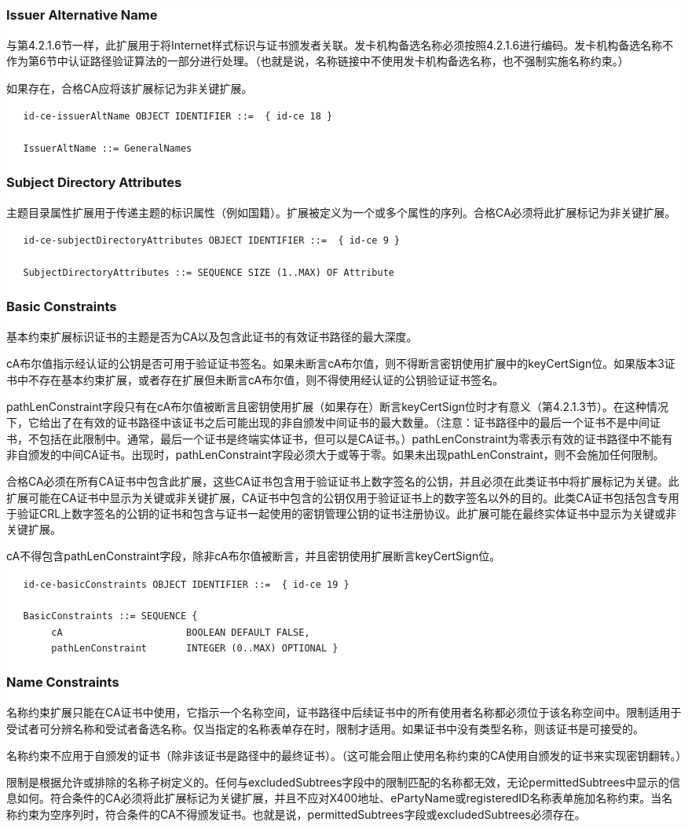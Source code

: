 ### Issuer Alternative Name

与第4.2.1.6节一样，此扩展用于将Internet样式标识与证书颁发者关联。发卡机构备选名称必须按照4.2.1.6进行编码。发卡机构备选名称不作为第6节中认证路径验证算法的一部分进行处理。（也就是说，名称链接中不使用发卡机构备选名称，也不强制实施名称约束。）

如果存在，合格CA应将该扩展标记为非关键扩展。

```
   id-ce-issuerAltName OBJECT IDENTIFIER ::=  { id-ce 18 }

   IssuerAltName ::= GeneralNames
```

### Subject Directory Attributes

主题目录属性扩展用于传递主题的标识属性（例如国籍）。扩展被定义为一个或多个属性的序列。合格CA必须将此扩展标记为非关键扩展。

```
   id-ce-subjectDirectoryAttributes OBJECT IDENTIFIER ::=  { id-ce 9 }

   SubjectDirectoryAttributes ::= SEQUENCE SIZE (1..MAX) OF Attribute
```

### Basic Constraints

基本约束扩展标识证书的主题是否为CA以及包含此证书的有效证书路径的最大深度。

cA布尔值指示经认证的公钥是否可用于验证证书签名。如果未断言cA布尔值，则不得断言密钥使用扩展中的keyCertSign位。如果版本3证书中不存在基本约束扩展，或者存在扩展但未断言cA布尔值，则不得使用经认证的公钥验证证书签名。

pathLenConstraint字段只有在cA布尔值被断言且密钥使用扩展（如果存在）断言keyCertSign位时才有意义（第4.2.1.3节）。在这种情况下，它给出了在有效的证书路径中该证书之后可能出现的非自颁发中间证书的最大数量。（注意：证书路径中的最后一个证书不是中间证书，不包括在此限制中。通常，最后一个证书是终端实体证书，但可以是CA证书。）pathLenConstraint为零表示有效的证书路径中不能有非自颁发的中间CA证书。出现时，pathLenConstraint字段必须大于或等于零。如果未出现pathLenConstraint，则不会施加任何限制。

合格CA必须在所有CA证书中包含此扩展，这些CA证书包含用于验证证书上数字签名的公钥，并且必须在此类证书中将扩展标记为关键。此扩展可能在CA证书中显示为关键或非关键扩展，CA证书中包含的公钥仅用于验证证书上的数字签名以外的目的。此类CA证书包括包含专用于验证CRL上数字签名的公钥的证书和包含与证书一起使用的密钥管理公钥的证书注册协议。此扩展可能在最终实体证书中显示为关键或非关键扩展。

cA不得包含pathLenConstraint字段，除非cA布尔值被断言，并且密钥使用扩展断言keyCertSign位。

```
   id-ce-basicConstraints OBJECT IDENTIFIER ::=  { id-ce 19 }

   BasicConstraints ::= SEQUENCE {
        cA                      BOOLEAN DEFAULT FALSE,
        pathLenConstraint       INTEGER (0..MAX) OPTIONAL }
```

### Name Constraints

名称约束扩展只能在CA证书中使用，它指示一个名称空间，证书路径中后续证书中的所有使用者名称都必须位于该名称空间中。限制适用于受试者可分辨名称和受试者备选名称。仅当指定的名称表单存在时，限制才适用。如果证书中没有类型名称，则该证书是可接受的。

名称约束不应用于自颁发的证书（除非该证书是路径中的最终证书）。（这可能会阻止使用名称约束的CA使用自颁发的证书来实现密钥翻转。）

限制是根据允许或排除的名称子树定义的。任何与excludedSubtrees字段中的限制匹配的名称都无效，无论permittedSubtrees中显示的信息如何。符合条件的CA必须将此扩展标记为关键扩展，并且不应对X400地址、ePartyName或registeredID名称表单施加名称约束。当名称约束为空序列时，符合条件的CA不得颁发证书。也就是说，permittedSubtrees字段或excludedSubtrees必须存在。
